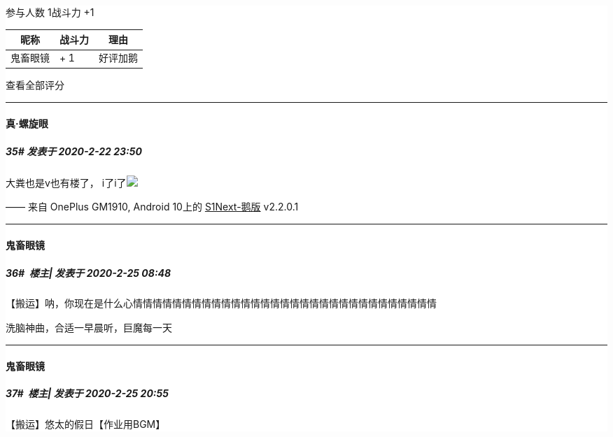 



 参与人数 1战斗力 +1

|昵称|战斗力|理由|
|----|---|---|
| 鬼畜眼镜| + 1|好评加鹅|



查看全部评分






-----

####  真·螺旋眼  
##### 35#       发表于 2020-2-22 23:50




大粪也是v也有楼了， i了i了<img src="https://static.saraba1st.com/image/smiley/face2017/065.png" referrerpolicy="no-referrer">

—— 来自 OnePlus GM1910, Android 10上的 [S1Next-鹅版](https://github.com/ykrank/S1-Next/releases) v2.2.0.1







-----

####  鬼畜眼镜  
##### 36#         楼主| 发表于 2020-2-25 08:48




【搬运】呐，你现在是什么心情情情情情情情情情情情情情情情情情情情情情情情情情情情情情情情



洗脑神曲，合适一早晨听，巨魔每一天







-----

####  鬼畜眼镜  
##### 37#         楼主| 发表于 2020-2-25 20:55




【搬运】悠太的假日【作业用BGM】



